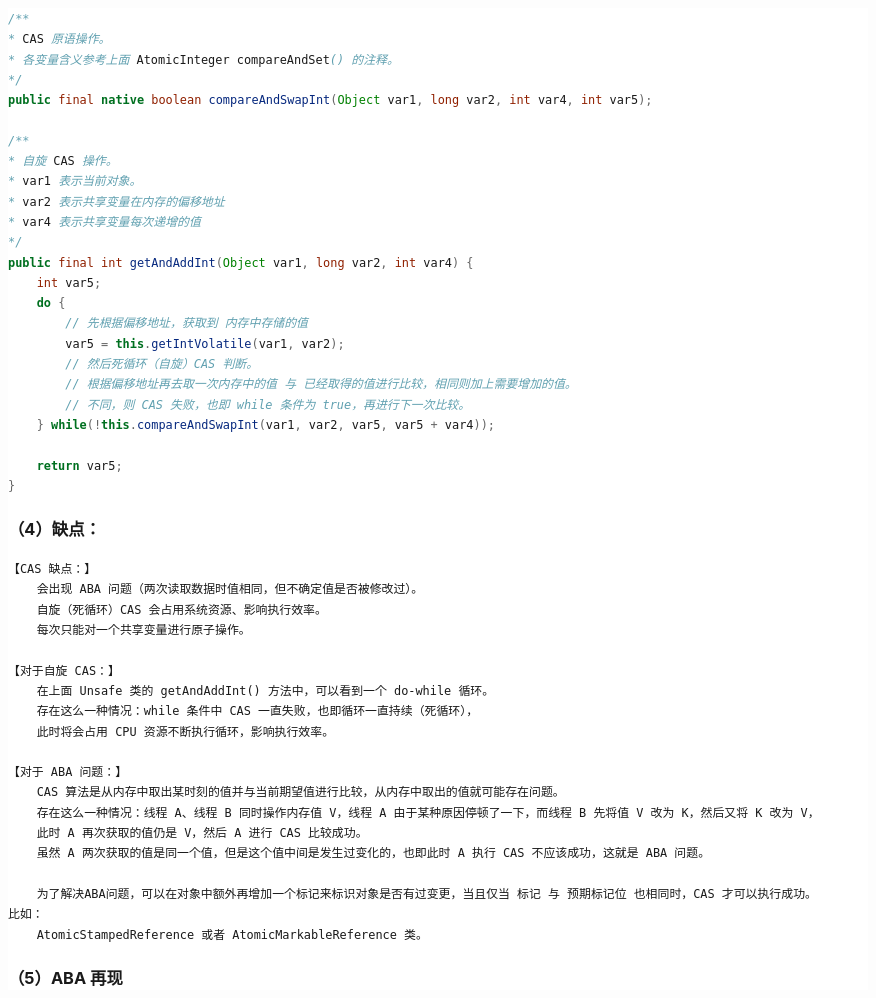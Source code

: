 ```java
/**
* CAS 原语操作。
* 各变量含义参考上面 AtomicInteger compareAndSet() 的注释。 
*/
public final native boolean compareAndSwapInt(Object var1, long var2, int var4, int var5);

/**
* 自旋 CAS 操作。
* var1 表示当前对象。
* var2 表示共享变量在内存的偏移地址
* var4 表示共享变量每次递增的值
*/
public final int getAndAddInt(Object var1, long var2, int var4) {
    int var5;
    do {
        // 先根据偏移地址，获取到 内存中存储的值
        var5 = this.getIntVolatile(var1, var2);
        // 然后死循环（自旋）CAS 判断。
        // 根据偏移地址再去取一次内存中的值 与 已经取得的值进行比较，相同则加上需要增加的值。
        // 不同，则 CAS 失败，也即 while 条件为 true，再进行下一次比较。
    } while(!this.compareAndSwapInt(var1, var2, var5, var5 + var4));

    return var5;
}
```

### （4）缺点：

```
【CAS 缺点：】
    会出现 ABA 问题（两次读取数据时值相同，但不确定值是否被修改过）。
    自旋（死循环）CAS 会占用系统资源、影响执行效率。
    每次只能对一个共享变量进行原子操作。
    
【对于自旋 CAS：】
    在上面 Unsafe 类的 getAndAddInt() 方法中，可以看到一个 do-while 循环。
    存在这么一种情况：while 条件中 CAS 一直失败，也即循环一直持续（死循环），
    此时将会占用 CPU 资源不断执行循环，影响执行效率。
    
【对于 ABA 问题：】
    CAS 算法是从内存中取出某时刻的值并与当前期望值进行比较，从内存中取出的值就可能存在问题。
    存在这么一种情况：线程 A、线程 B 同时操作内存值 V，线程 A 由于某种原因停顿了一下，而线程 B 先将值 V 改为 K，然后又将 K 改为 V，
    此时 A 再次获取的值仍是 V，然后 A 进行 CAS 比较成功。
    虽然 A 两次获取的值是同一个值，但是这个值中间是发生过变化的，也即此时 A 执行 CAS 不应该成功，这就是 ABA 问题。

    为了解决ABA问题，可以在对象中额外再增加一个标记来标识对象是否有过变更，当且仅当 标记 与 预期标记位 也相同时，CAS 才可以执行成功。
比如：
    AtomicStampedReference 或者 AtomicMarkableReference 类。
```

### （5）ABA 再现
